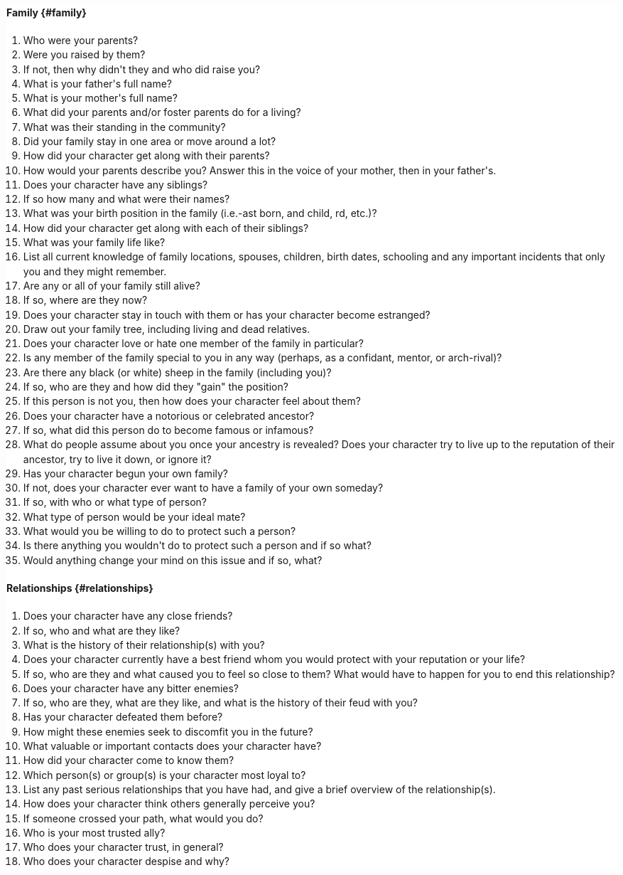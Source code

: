 #### Family {#family}
 1. Who were your parents?
 1. Were you raised by them?
 1. If not, then why didn't they and who did raise you?
 1. What is your father's full name?
 1. What is your mother's full name?
 1. What did your parents and/or foster parents do for a living?
 1. What was their standing in the community?
 1. Did your family stay in one area or move around a lot?
 1. How did your character get along with their parents?
 1. How would your parents describe you? Answer this in the voice of your mother, then in your father's.
 1. Does your character have any siblings?
 1. If so how many and what were their names?
 1. What was your birth position in the family (i.e.-ast born, and child, rd, etc.)?
 1. How did your character get along with each of their siblings?
 1. What was your family life like?
 1. List all current knowledge of family locations, spouses, children, birth dates, schooling and any important incidents that only you and they might remember.
 1. Are any or all of your family still alive?
 1. If so, where are they now?
 1. Does your character stay in touch with them or has your character become estranged?
 1. Draw out your family tree, including living and dead relatives.
 1. Does your character love or hate one member of the family in particular?
 1. Is any member of the family special to you in any way (perhaps, as a confidant, mentor, or arch-rival)?
 1. Are there any black (or white) sheep in the family (including you)?
 1. If so, who are they and how did they "gain" the position?
 1. If this person is not you, then how does your character feel about them?
 1. Does your character have a notorious or celebrated ancestor?
 1. If so, what did this person do to become famous or infamous?
 1. What do people assume about you once your ancestry is revealed? Does your character try to live up to the reputation of their ancestor, try to live it down, or ignore it?
 1. Has your character begun your own family?
 1. If not, does your character ever want to have a family of your own someday?
 1. If so, with who or what type of person?
 1. What type of person would be your ideal mate?
 1. What would you be willing to do to protect such a person?
 1. Is there anything you wouldn't do to protect such a person and if so what?
 1. Would anything change your mind on this issue and if so, what?

#### Relationships {#relationships}
 1. Does your character have any close friends?
 1. If so, who and what are they like?
 1. What is the history of their relationship(s) with you?
 1. Does your character currently have a best friend whom you would protect with your reputation or your life?
 1. If so, who are they and what caused you to feel so close to them? What would have to happen for you to end this relationship?
 1. Does your character have any bitter enemies?
 1. If so, who are they, what are they like, and what is the history of their feud with you?
 1. Has your character defeated them before?
 1. How might these enemies seek to discomfit you in the future?
 1. What valuable or important contacts does your character have?
 1. How did your character come to know them?
 1. Which person(s) or group(s) is your character most loyal to?
 1. List any past serious relationships that you have had, and give a brief overview of the relationship(s).
 1. How does your character think others generally perceive you?
 1. If someone crossed your path, what would you do?
 1. Who is your most trusted ally?
 1. Who does your character trust, in general?
 1. Who does your character despise and why?